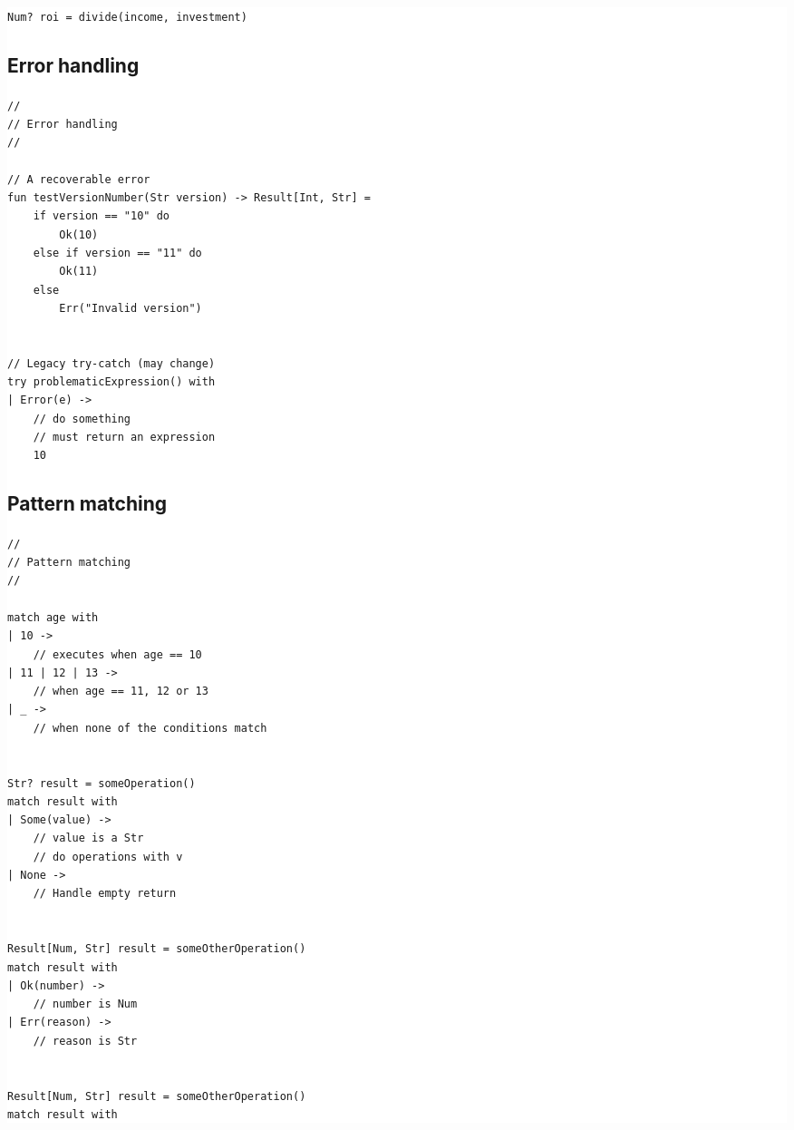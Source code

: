 ```misti
Num? roi = divide(income, investment)
```

## Error handling

```misti
//
// Error handling
//

// A recoverable error
fun testVersionNumber(Str version) -> Result[Int, Str] =
    if version == "10" do
        Ok(10)
    else if version == "11" do
        Ok(11)
    else
        Err("Invalid version")


// Legacy try-catch (may change)
try problematicExpression() with
| Error(e) ->
    // do something
    // must return an expression
    10
```

## Pattern matching

```misti
//
// Pattern matching
//

match age with
| 10 ->
    // executes when age == 10
| 11 | 12 | 13 ->
    // when age == 11, 12 or 13
| _ ->
    // when none of the conditions match


Str? result = someOperation()
match result with
| Some(value) ->
    // value is a Str
    // do operations with v
| None ->
    // Handle empty return


Result[Num, Str] result = someOtherOperation()
match result with
| Ok(number) ->
    // number is Num
| Err(reason) ->
    // reason is Str


Result[Num, Str] result = someOtherOperation()
match result with
```